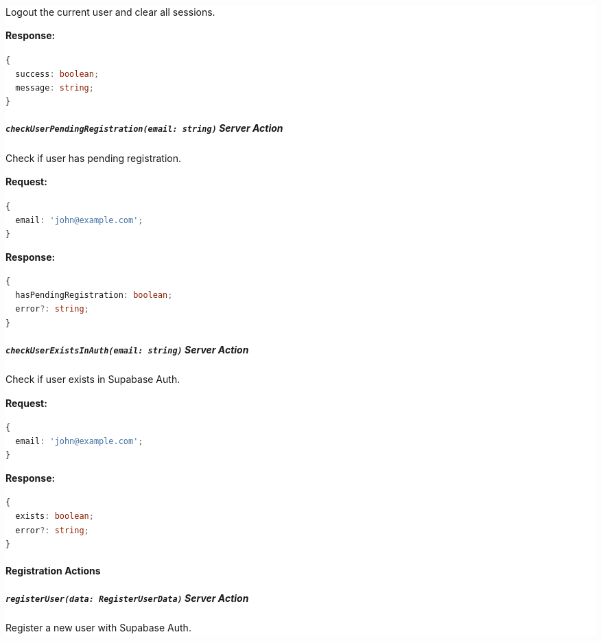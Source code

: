 Logout the current user and clear all sessions.

**Response:**

```typescript
{
  success: boolean;
  message: string;
}
```

##### `checkUserPendingRegistration(email: string)` Server Action

Check if user has pending registration.

**Request:**

```typescript
{
  email: 'john@example.com';
}
```

**Response:**

```typescript
{
  hasPendingRegistration: boolean;
  error?: string;
}
```

##### `checkUserExistsInAuth(email: string)` Server Action

Check if user exists in Supabase Auth.

**Request:**

```typescript
{
  email: 'john@example.com';
}
```

**Response:**

```typescript
{
  exists: boolean;
  error?: string;
}
```

#### Registration Actions

##### `registerUser(data: RegisterUserData)` Server Action

Register a new user with Supabase Auth.
